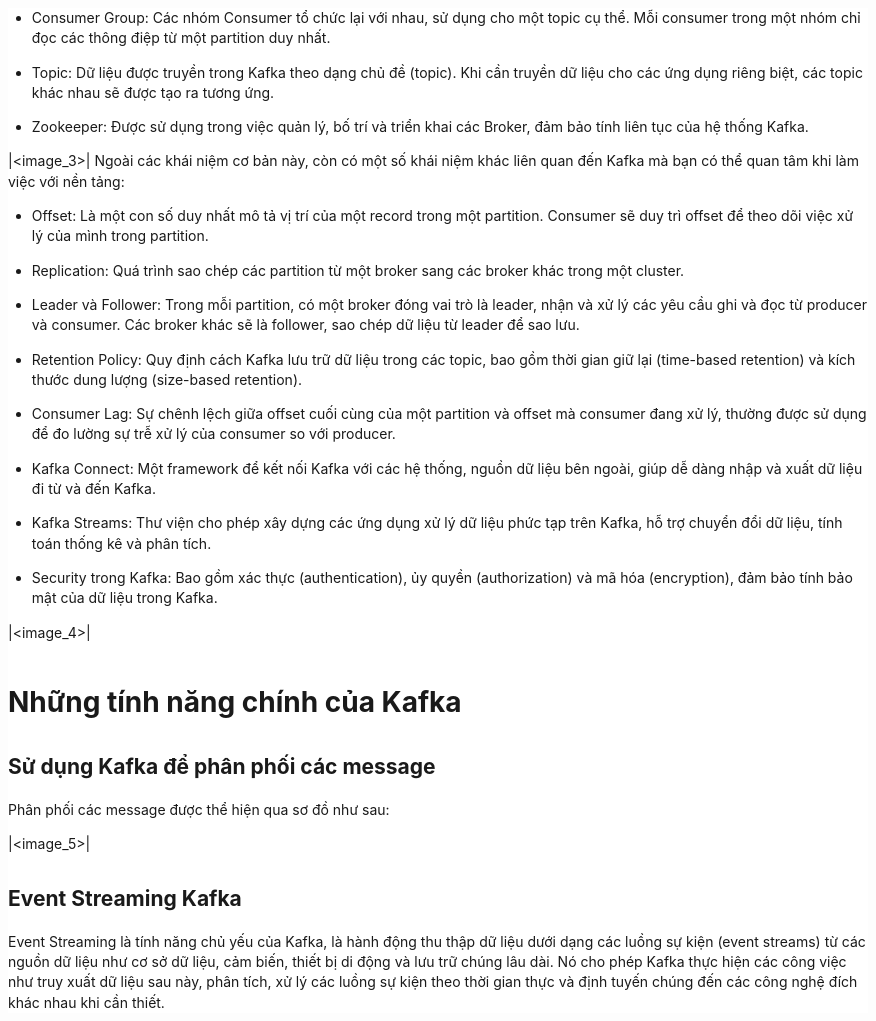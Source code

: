   * Consumer Group: Các nhóm Consumer tổ chức lại với nhau, sử dụng cho một topic cụ thể. Mỗi consumer trong một nhóm chỉ đọc các thông điệp từ một partition duy nhất.

  * Topic: Dữ liệu được truyền trong Kafka theo dạng chủ đề (topic). Khi cần truyền dữ liệu cho các ứng dụng riêng biệt, các topic khác nhau sẽ được tạo ra tương ứng.

  * Zookeeper: Được sử dụng trong việc quản lý, bố trí và triển khai các Broker, đảm bảo tính liên tục của hệ thống Kafka.


|<image_3>|
Ngoài các khái niệm cơ bản này, còn có một số khái niệm khác liên quan đến Kafka mà bạn có thể quan tâm khi làm việc với nền tảng:

  * Offset: Là một con số duy nhất mô tả vị trí của một record trong một partition. Consumer sẽ duy trì offset để theo dõi việc xử lý của mình trong partition.

  * Replication: Quá trình sao chép các partition từ một broker sang các broker khác trong một cluster.

  * Leader và Follower: Trong mỗi partition, có một broker đóng vai trò là leader, nhận và xử lý các yêu cầu ghi và đọc từ producer và consumer. Các broker khác sẽ là follower, sao chép dữ liệu từ leader để sao lưu.

  * Retention Policy: Quy định cách Kafka lưu trữ dữ liệu trong các topic, bao gồm thời gian giữ lại (time-based retention) và kích thước dung lượng (size-based retention).

  * Consumer Lag: Sự chênh lệch giữa offset cuối cùng của một partition và offset mà consumer đang xử lý, thường được sử dụng để đo lường sự trễ xử lý của consumer so với producer.

  * Kafka Connect: Một framework để kết nối Kafka với các hệ thống, nguồn dữ liệu bên ngoài, giúp dễ dàng nhập và xuất dữ liệu đi từ và đến Kafka.

  * Kafka Streams: Thư viện cho phép xây dựng các ứng dụng xử lý dữ liệu phức tạp trên Kafka, hỗ trợ chuyển đổi dữ liệu, tính toán thống kê và phân tích.

  * Security trong Kafka: Bao gồm xác thực (authentication), ủy quyền (authorization) và mã hóa (encryption), đảm bảo tính bảo mật của dữ liệu trong Kafka.


|<image_4>|

# Những tính năng chính của Kafka

## Sử dụng Kafka để phân phối các message

Phân phối các message được thể hiện qua sơ đồ như sau:

|<image_5>|

## Event Streaming Kafka

Event Streaming là tính năng chủ yếu của Kafka, là hành động thu thập dữ liệu dưới dạng các luồng sự kiện (event streams) từ các nguồn dữ liệu như cơ sở dữ liệu, cảm biến, thiết bị di động và lưu trữ chúng lâu dài. Nó cho phép Kafka thực hiện các công việc như truy xuất dữ liệu sau này, phân tích, xử lý các luồng sự kiện theo thời gian thực và định tuyến chúng đến các công nghệ đích khác nhau khi cần thiết.
